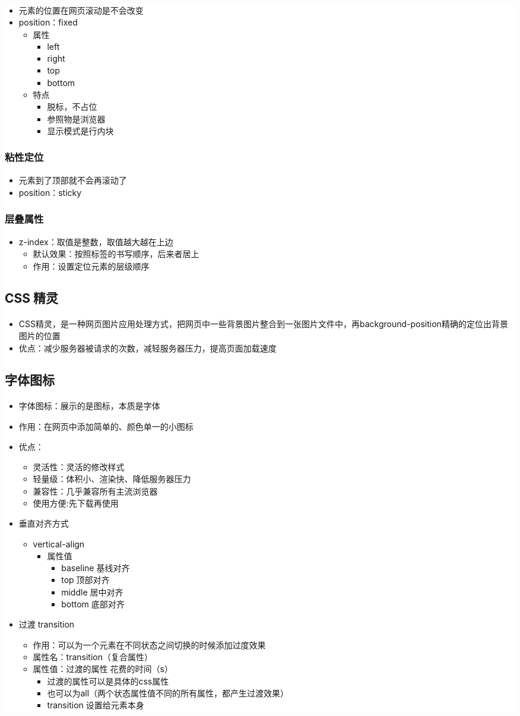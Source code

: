 * 元素的位置在网页滚动是不会改变
* position：fixed
  * 属性
    * left
    * right
    * top
    * bottom
  * 特点
    * 脱标，不占位
    * 参照物是浏览器
    * 显示模式是行内块

### 粘性定位

* 元素到了顶部就不会再滚动了
* position：sticky

### 层叠属性

* z-index：取值是整数，取值越大越在上边
  * 默认效果：按照标签的书写顺序，后来者居上
  * 作用：设置定位元素的层级顺序

## CSS 精灵

* CSS精灵，是一种网页图片应用处理方式，把网页中一些背景图片整合到一张图片文件中，再background-position精确的定位出背景图片的位置
* 优点：减少服务器被请求的次数，减轻服务器压力，提高页面加载速度

## 字体图标

* 字体图标：展示的是图标，本质是字体
* 作用：在网页中添加简单的、颜色单一的小图标
* 优点：
  * 灵活性：灵活的修改样式
  * 轻量级：体积小、渲染快、降低服务器压力
  * 兼容性：几乎兼容所有主流浏览器
  * 使用方便:先下载再使用

* 垂直对齐方式
  * vertical-align
    * 属性值
      * baseline 基线对齐
      * top 顶部对齐
      * middle 居中对齐
      * bottom 底部对齐

* 过渡 transition
  * 作用：可以为一个元素在不同状态之间切换的时候添加过度效果
  * 属性名：transition（复合属性）
  * 属性值：过渡的属性 花费的时间（s）
    * 过渡的属性可以是具体的css属性
    * 也可以为all（两个状态属性值不同的所有属性，都产生过渡效果）
    * transition 设置给元素本身
